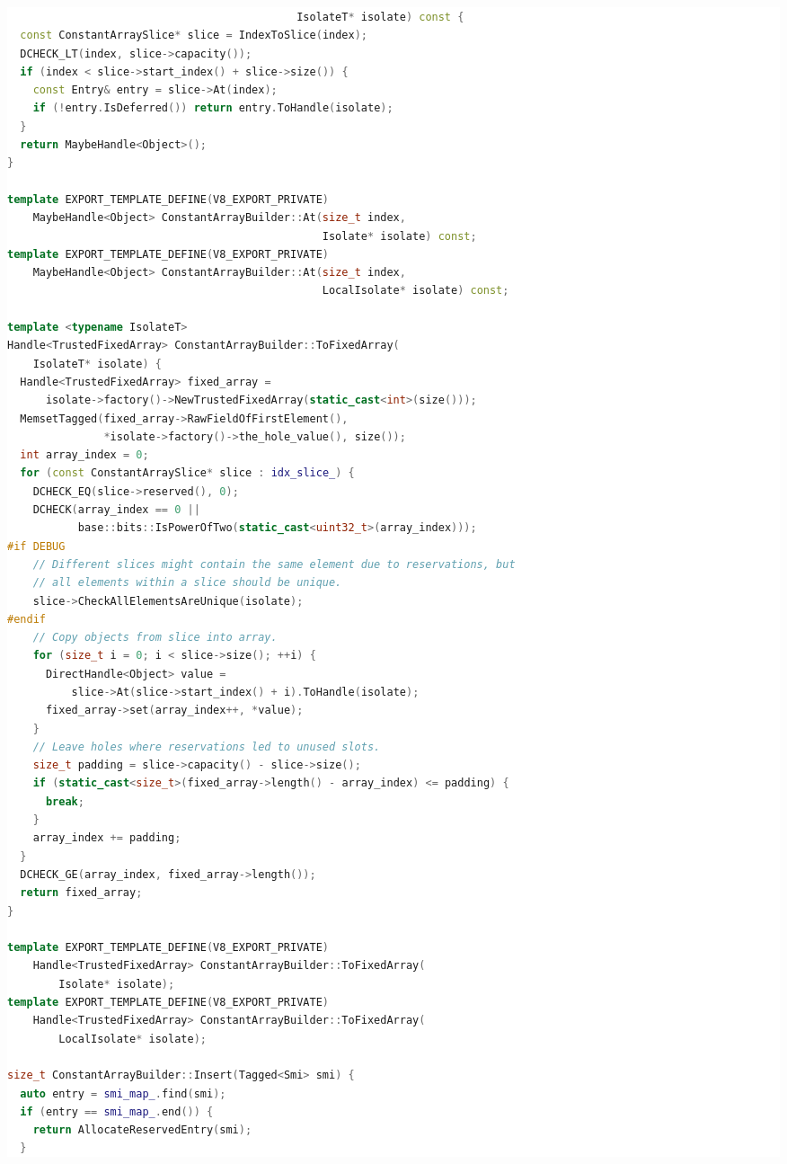 ```cpp
                                             IsolateT* isolate) const {
  const ConstantArraySlice* slice = IndexToSlice(index);
  DCHECK_LT(index, slice->capacity());
  if (index < slice->start_index() + slice->size()) {
    const Entry& entry = slice->At(index);
    if (!entry.IsDeferred()) return entry.ToHandle(isolate);
  }
  return MaybeHandle<Object>();
}

template EXPORT_TEMPLATE_DEFINE(V8_EXPORT_PRIVATE)
    MaybeHandle<Object> ConstantArrayBuilder::At(size_t index,
                                                 Isolate* isolate) const;
template EXPORT_TEMPLATE_DEFINE(V8_EXPORT_PRIVATE)
    MaybeHandle<Object> ConstantArrayBuilder::At(size_t index,
                                                 LocalIsolate* isolate) const;

template <typename IsolateT>
Handle<TrustedFixedArray> ConstantArrayBuilder::ToFixedArray(
    IsolateT* isolate) {
  Handle<TrustedFixedArray> fixed_array =
      isolate->factory()->NewTrustedFixedArray(static_cast<int>(size()));
  MemsetTagged(fixed_array->RawFieldOfFirstElement(),
               *isolate->factory()->the_hole_value(), size());
  int array_index = 0;
  for (const ConstantArraySlice* slice : idx_slice_) {
    DCHECK_EQ(slice->reserved(), 0);
    DCHECK(array_index == 0 ||
           base::bits::IsPowerOfTwo(static_cast<uint32_t>(array_index)));
#if DEBUG
    // Different slices might contain the same element due to reservations, but
    // all elements within a slice should be unique.
    slice->CheckAllElementsAreUnique(isolate);
#endif
    // Copy objects from slice into array.
    for (size_t i = 0; i < slice->size(); ++i) {
      DirectHandle<Object> value =
          slice->At(slice->start_index() + i).ToHandle(isolate);
      fixed_array->set(array_index++, *value);
    }
    // Leave holes where reservations led to unused slots.
    size_t padding = slice->capacity() - slice->size();
    if (static_cast<size_t>(fixed_array->length() - array_index) <= padding) {
      break;
    }
    array_index += padding;
  }
  DCHECK_GE(array_index, fixed_array->length());
  return fixed_array;
}

template EXPORT_TEMPLATE_DEFINE(V8_EXPORT_PRIVATE)
    Handle<TrustedFixedArray> ConstantArrayBuilder::ToFixedArray(
        Isolate* isolate);
template EXPORT_TEMPLATE_DEFINE(V8_EXPORT_PRIVATE)
    Handle<TrustedFixedArray> ConstantArrayBuilder::ToFixedArray(
        LocalIsolate* isolate);

size_t ConstantArrayBuilder::Insert(Tagged<Smi> smi) {
  auto entry = smi_map_.find(smi);
  if (entry == smi_map_.end()) {
    return AllocateReservedEntry(smi);
  }
```